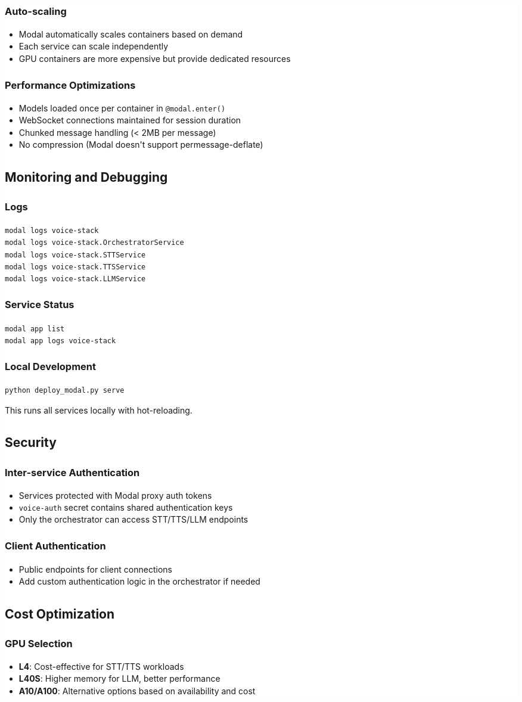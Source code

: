 ### Auto-scaling
- Modal automatically scales containers based on demand
- Each service can scale independently
- GPU containers are more expensive but provide dedicated resources

### Performance Optimizations
- Models loaded once per container in `@modal.enter()`
- WebSocket connections maintained for session duration
- Chunked message handling (< 2MB per message)
- No compression (Modal doesn't support permessage-deflate)

## Monitoring and Debugging

### Logs
```bash
modal logs voice-stack
modal logs voice-stack.OrchestratorService
modal logs voice-stack.STTService
modal logs voice-stack.TTSService
modal logs voice-stack.LLMService
```

### Service Status
```bash
modal app list
modal app logs voice-stack
```

### Local Development
```bash
python deploy_modal.py serve
```
This runs all services locally with hot-reloading.

## Security

### Inter-service Authentication
- Services protected with Modal proxy auth tokens
- `voice-auth` secret contains shared authentication keys
- Only the orchestrator can access STT/TTS/LLM endpoints

### Client Authentication
- Public endpoints for client connections
- Add custom authentication logic in the orchestrator if needed

## Cost Optimization

### GPU Selection
- **L4**: Cost-effective for STT/TTS workloads
- **L40S**: Higher memory for LLM, better performance
- **A10/A100**: Alternative options based on availability and cost
